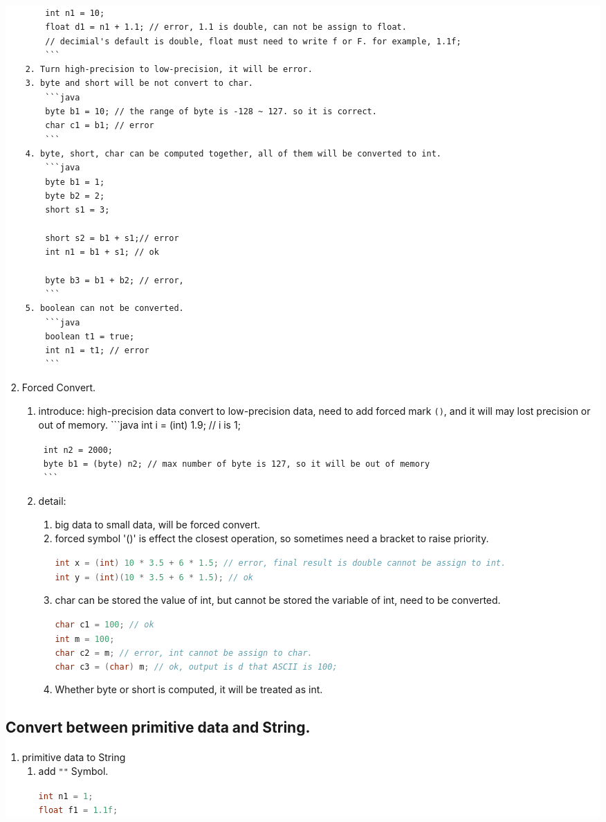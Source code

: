             int n1 = 10;
            float d1 = n1 + 1.1; // error, 1.1 is double, can not be assign to float. 
            // decimial's default is double, float must need to write f or F. for example, 1.1f;
            ```
        2. Turn high-precision to low-precision, it will be error.
        3. byte and short will be not convert to char.
            ```java
            byte b1 = 10; // the range of byte is -128 ~ 127. so it is correct.
            char c1 = b1; // error
            ```
        4. byte, short, char can be computed together, all of them will be converted to int.
            ```java
            byte b1 = 1;
            byte b2 = 2;
            short s1 = 3;

            short s2 = b1 + s1;// error
            int n1 = b1 + s1; // ok
            
            byte b3 = b1 + b2; // error,
            ```
        5. boolean can not be converted.
            ```java
            boolean t1 = true;
            int n1 = t1; // error
            ```

2. Forced Convert.
    1. introduce: high-precision data convert to low-precision data, need to add forced mark `()`, and it will may lost precision or out of memory.
            ```java
            int i = (int) 1.9; // i is  1;
            
            int n2 = 2000;
            byte b1 = (byte) n2; // max number of byte is 127, so it will be out of memory
            ```
    2. detail:
        1. big data to small data, will be forced convert.
        2. forced symbol '()' is effect the closest operation, so sometimes need a bracket to raise priority.
            ```java
            int x = (int) 10 * 3.5 + 6 * 1.5; // error, final result is double cannot be assign to int.
            int y = (int)(10 * 3.5 + 6 * 1.5); // ok
            ```
        3. char can be stored the value of int, but cannot be stored the variable of int, need to be converted.
            ```java
            char c1 = 100; // ok
            int m = 100;
            char c2 = m; // error, int cannot be assign to char.
            char c3 = (char) m; // ok, output is d that ASCII is 100;
            ```
        4. Whether byte or short is computed, it will be treated as int.
## Convert between primitive data and String.
1. primitive data to String
    1. add `""` Symbol.
        ```java
        int n1 = 1;
        float f1 = 1.1f;
